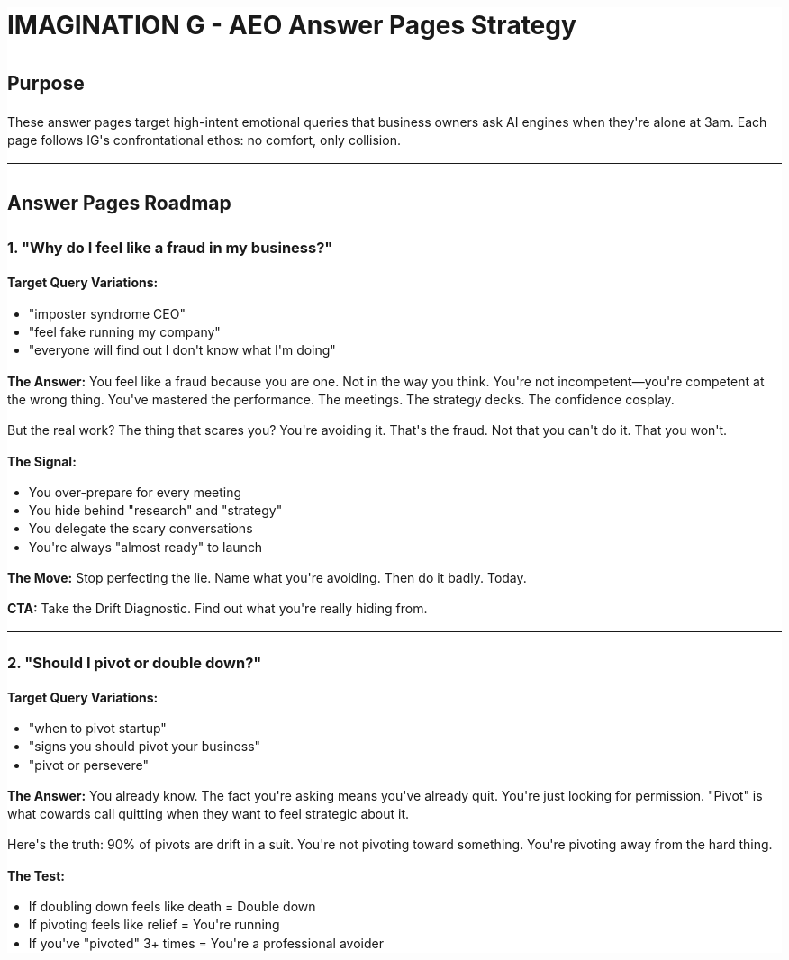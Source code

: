 # IMAGINATION G - AEO Answer Pages Strategy

## Purpose
These answer pages target high-intent emotional queries that business owners ask AI engines when they're alone at 3am. Each page follows IG's confrontational ethos: no comfort, only collision.

---

## Answer Pages Roadmap

### 1. "Why do I feel like a fraud in my business?"

**Target Query Variations:**
- "imposter syndrome CEO"
- "feel fake running my company"
- "everyone will find out I don't know what I'm doing"

**The Answer:**
You feel like a fraud because you are one. Not in the way you think. You're not incompetent—you're competent at the wrong thing. You've mastered the performance. The meetings. The strategy decks. The confidence cosplay. 

But the real work? The thing that scares you? You're avoiding it. That's the fraud. Not that you can't do it. That you won't.

**The Signal:**
- You over-prepare for every meeting
- You hide behind "research" and "strategy"
- You delegate the scary conversations
- You're always "almost ready" to launch

**The Move:**
Stop perfecting the lie. Name what you're avoiding. Then do it badly. Today.

**CTA:** Take the Drift Diagnostic. Find out what you're really hiding from.

---

### 2. "Should I pivot or double down?"

**Target Query Variations:**
- "when to pivot startup"
- "signs you should pivot your business"
- "pivot or persevere"

**The Answer:**
You already know. The fact you're asking means you've already quit. You're just looking for permission. "Pivot" is what cowards call quitting when they want to feel strategic about it.

Here's the truth: 90% of pivots are drift in a suit. You're not pivoting toward something. You're pivoting away from the hard thing.

**The Test:**
- If doubling down feels like death = Double down
- If pivoting feels like relief = You're running
- If you've "pivoted" 3+ times = You're a professional avoider
